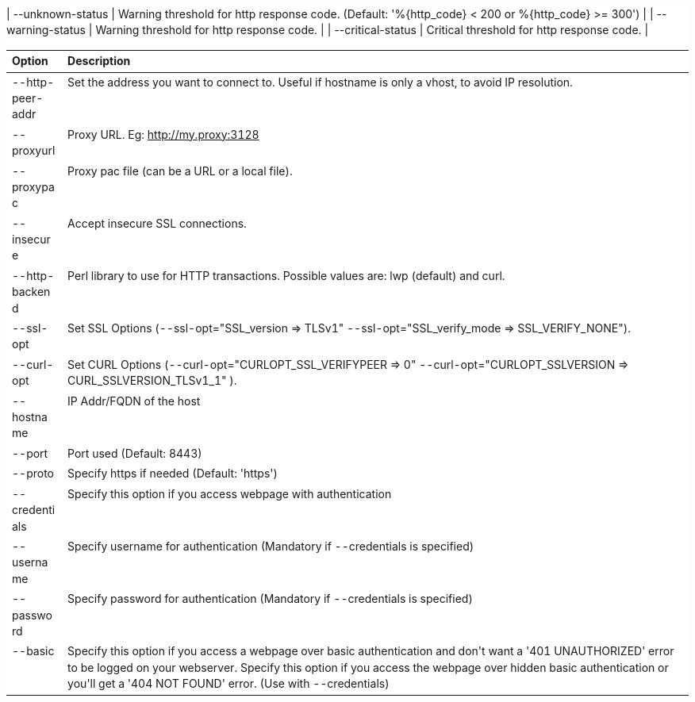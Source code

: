 | --unknown-status  | Warning threshold for http response code. (Default: '%\{http_code\} \< 200 or %\{http_code\} \>= 300')                                                                                                                                                                                        |
| --warning-status  | Warning threshold for http response code.                                                                                                                                                                                                                                                   |
| --critical-status | Critical threshold for http response code.                                                                                                                                                                                                                                                  |

</TabItem>
<TabItem value="Cpu" label="Cpu">

| Option            | Description                                                                                                                                                                                                                                                                                 |
|:------------------|:--------------------------------------------------------------------------------------------------------------------------------------------------------------------------------------------------------------------------------------------------------------------------------------------|
| --http-peer-addr  | Set the address you want to connect to. Useful if hostname is only a vhost, to avoid IP resolution.                                                                                                                                                                                         |
| --proxyurl        | Proxy URL. Eg: http://my.proxy:3128                                                                                                                                                                                                                                                         |
| --proxypac        | Proxy pac file (can be a URL or a local file).                                                                                                                                                                                                                                              |
| --insecure        | Accept insecure SSL connections.                                                                                                                                                                                                                                                            |
| --http-backend    | Perl library to use for HTTP transactions. Possible values are: lwp (default) and curl.                                                                                                                                                                                                     |
| --ssl-opt         | Set SSL Options (--ssl-opt="SSL\_version =\> TLSv1" --ssl-opt="SSL\_verify\_mode =\> SSL\_VERIFY\_NONE").                                                                                                                                                                                   |
| --curl-opt        | Set CURL Options (--curl-opt="CURLOPT\_SSL\_VERIFYPEER =\> 0" --curl-opt="CURLOPT\_SSLVERSION =\> CURL\_SSLVERSION\_TLSv1\_1" ).                                                                                                                                                            |
| --hostname        | IP Addr/FQDN of the host                                                                                                                                                                                                                                                                    |
| --port            | Port used (Default: 8443)                                                                                                                                                                                                                                                                   |
| --proto           | Specify https if needed (Default: 'https')                                                                                                                                                                                                                                                  |
| --credentials     | Specify this option if you access webpage with authentication                                                                                                                                                                                                                               |
| --username        | Specify username for authentication (Mandatory if --credentials is specified)                                                                                                                                                                                                               |
| --password        | Specify password for authentication (Mandatory if --credentials is specified)                                                                                                                                                                                                               |
| --basic           | Specify this option if you access a webpage over basic authentication and don't want a '401 UNAUTHORIZED' error to be logged on your webserver.  Specify this option if you access the webpage over hidden basic authentication or you'll get a '404 NOT FOUND' error.  (Use with --credentials)   |